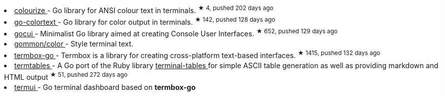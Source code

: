  </li>
 <li>
  <a href="https://github.com/TreyBastian/colourize">
   colourize
  </a>
  - Go library for ANSI colour text in terminals.
  <sup>
   &#9733 4, pushed 202 days ago
  </sup>
 </li>
 <li>
  <a href="https://github.com/daviddengcn/go-colortext">
   go-colortext
  </a>
  - Go library for color output in terminals.
  <sup>
   &#9733 142, pushed 128 days ago
  </sup>
 </li>
 <li>
  <a href="https://github.com/jroimartin/gocui">
   gocui
  </a>
  - Minimalist Go library aimed at creating Console User Interfaces.
  <sup>
   &#9733 652, pushed 129 days ago
  </sup>
 </li>
 <li>
  <a href="https://github.com/labstack/gommon/tree/master/color">
   gommon/color
  </a>
  - Style terminal text.
 </li>
 <li>
  <a href="https://github.com/nsf/termbox-go">
   termbox-go
  </a>
  - Termbox is a library for creating cross-platform text-based interfaces.
  <sup>
   &#9733 1415, pushed 132 days ago
  </sup>
 </li>
 <li>
  <a href="https://github.com/apcera/termtables">
   termtables
  </a>
  - A Go port of the Ruby library
  <a href="https://github.com/tj/terminal-table">
   terminal-tables
  </a>
  for simple ASCII table generation as well as providing markdown and HTML output
  <sup>
   &#9733 51, pushed 272 days ago
  </sup>
 </li>
 <li>
  <a href="https://github.com/gizak/termui">
   termui
  </a>
  - Go terminal dashboard based on
  <strong>
   termbox-go
  </strong>